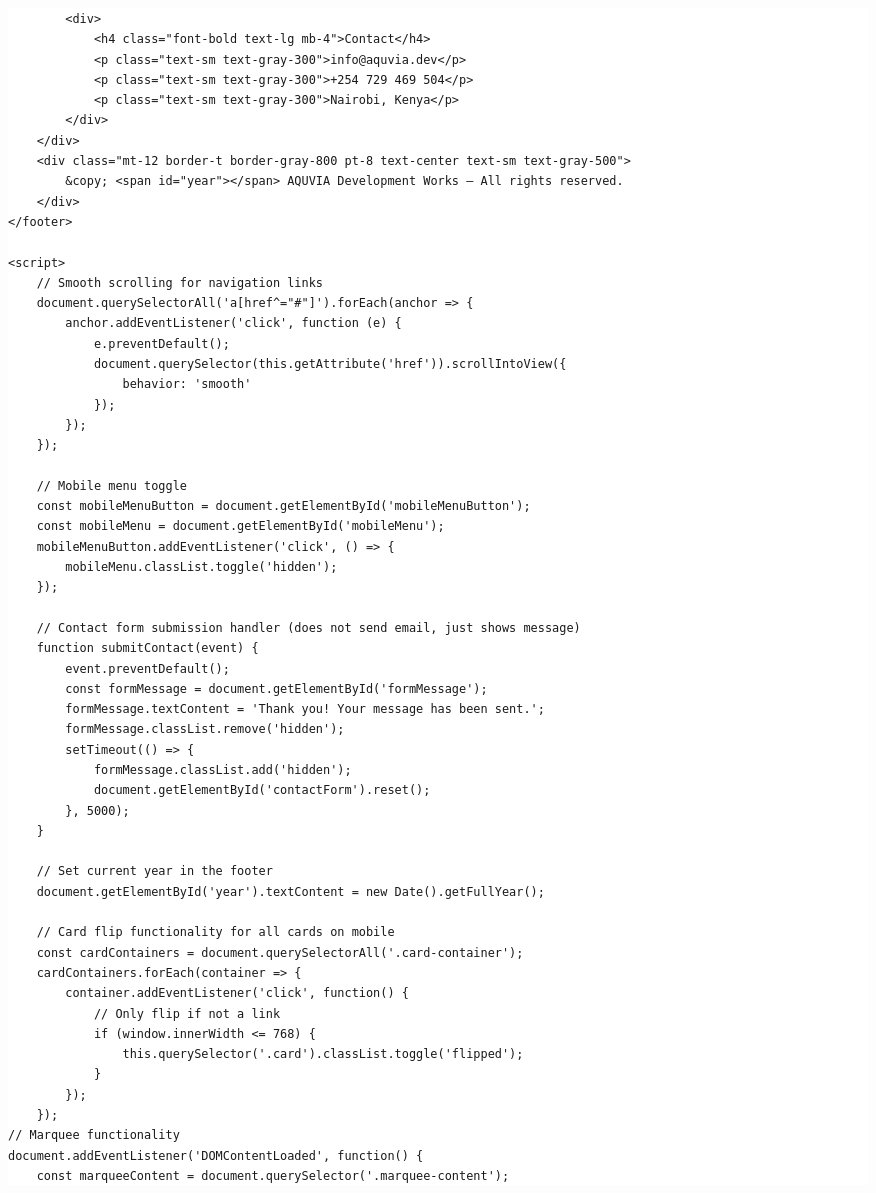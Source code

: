             <div>
                <h4 class="font-bold text-lg mb-4">Contact</h4>
                <p class="text-sm text-gray-300">info@aquvia.dev</p>
                <p class="text-sm text-gray-300">+254 729 469 504</p>
                <p class="text-sm text-gray-300">Nairobi, Kenya</p>
            </div>
        </div>
        <div class="mt-12 border-t border-gray-800 pt-8 text-center text-sm text-gray-500">
            &copy; <span id="year"></span> AQUVIA Development Works — All rights reserved.
        </div>
    </footer>

    <script>
        // Smooth scrolling for navigation links
        document.querySelectorAll('a[href^="#"]').forEach(anchor => {
            anchor.addEventListener('click', function (e) {
                e.preventDefault();
                document.querySelector(this.getAttribute('href')).scrollIntoView({
                    behavior: 'smooth'
                });
            });
        });

        // Mobile menu toggle
        const mobileMenuButton = document.getElementById('mobileMenuButton');
        const mobileMenu = document.getElementById('mobileMenu');
        mobileMenuButton.addEventListener('click', () => {
            mobileMenu.classList.toggle('hidden');
        });

        // Contact form submission handler (does not send email, just shows message)
        function submitContact(event) {
            event.preventDefault();
            const formMessage = document.getElementById('formMessage');
            formMessage.textContent = 'Thank you! Your message has been sent.';
            formMessage.classList.remove('hidden');
            setTimeout(() => {
                formMessage.classList.add('hidden');
                document.getElementById('contactForm').reset();
            }, 5000);
        }

        // Set current year in the footer
        document.getElementById('year').textContent = new Date().getFullYear();

        // Card flip functionality for all cards on mobile
        const cardContainers = document.querySelectorAll('.card-container');
        cardContainers.forEach(container => {
            container.addEventListener('click', function() {
                // Only flip if not a link
                if (window.innerWidth <= 768) {
                    this.querySelector('.card').classList.toggle('flipped');
                }
            });
        });
    // Marquee functionality
    document.addEventListener('DOMContentLoaded', function() {
        const marqueeContent = document.querySelector('.marquee-content');
        